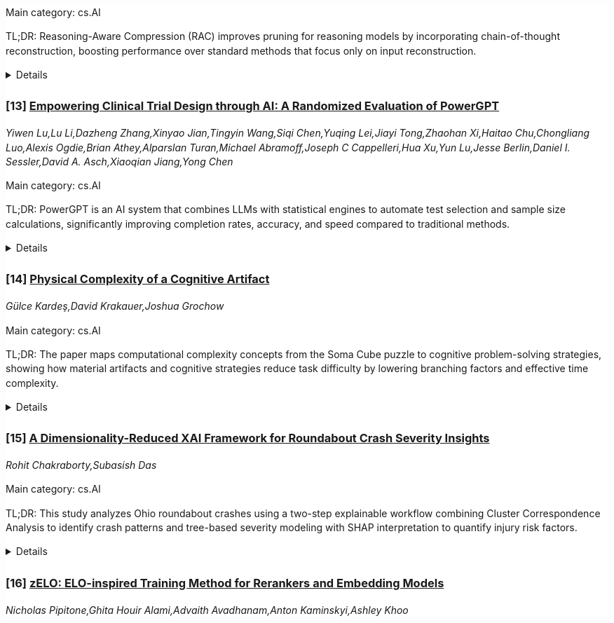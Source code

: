 Main category: cs.AI

TL;DR: Reasoning-Aware Compression (RAC) improves pruning for reasoning models by incorporating chain-of-thought reconstruction, boosting performance over standard methods that focus only on input reconstruction.


<details><summary>Details</summary></details>


### [13] [Empowering Clinical Trial Design through AI: A Randomized Evaluation of PowerGPT](https://arxiv.org/abs/2509.12471)
*Yiwen Lu,Lu Li,Dazheng Zhang,Xinyao Jian,Tingyin Wang,Siqi Chen,Yuqing Lei,Jiayi Tong,Zhaohan Xi,Haitao Chu,Chongliang Luo,Alexis Ogdie,Brian Athey,Alparslan Turan,Michael Abramoff,Joseph C Cappelleri,Hua Xu,Yun Lu,Jesse Berlin,Daniel I. Sessler,David A. Asch,Xiaoqian Jiang,Yong Chen*

Main category: cs.AI

TL;DR: PowerGPT is an AI system that combines LLMs with statistical engines to automate test selection and sample size calculations, significantly improving completion rates, accuracy, and speed compared to traditional methods.


<details><summary>Details</summary></details>


### [14] [Physical Complexity of a Cognitive Artifact](https://arxiv.org/abs/2509.12495)
*Gülce Kardeş,David Krakauer,Joshua Grochow*

Main category: cs.AI

TL;DR: The paper maps computational complexity concepts from the Soma Cube puzzle to cognitive problem-solving strategies, showing how material artifacts and cognitive strategies reduce task difficulty by lowering branching factors and effective time complexity.


<details><summary>Details</summary></details>


### [15] [A Dimensionality-Reduced XAI Framework for Roundabout Crash Severity Insights](https://arxiv.org/abs/2509.12524)
*Rohit Chakraborty,Subasish Das*

Main category: cs.AI

TL;DR: This study analyzes Ohio roundabout crashes using a two-step explainable workflow combining Cluster Correspondence Analysis to identify crash patterns and tree-based severity modeling with SHAP interpretation to quantify injury risk factors.


<details><summary>Details</summary></details>


### [16] [zELO: ELO-inspired Training Method for Rerankers and Embedding Models](https://arxiv.org/abs/2509.12541)
*Nicholas Pipitone,Ghita Houir Alami,Advaith Avadhanam,Anton Kaminskyi,Ashley Khoo*
